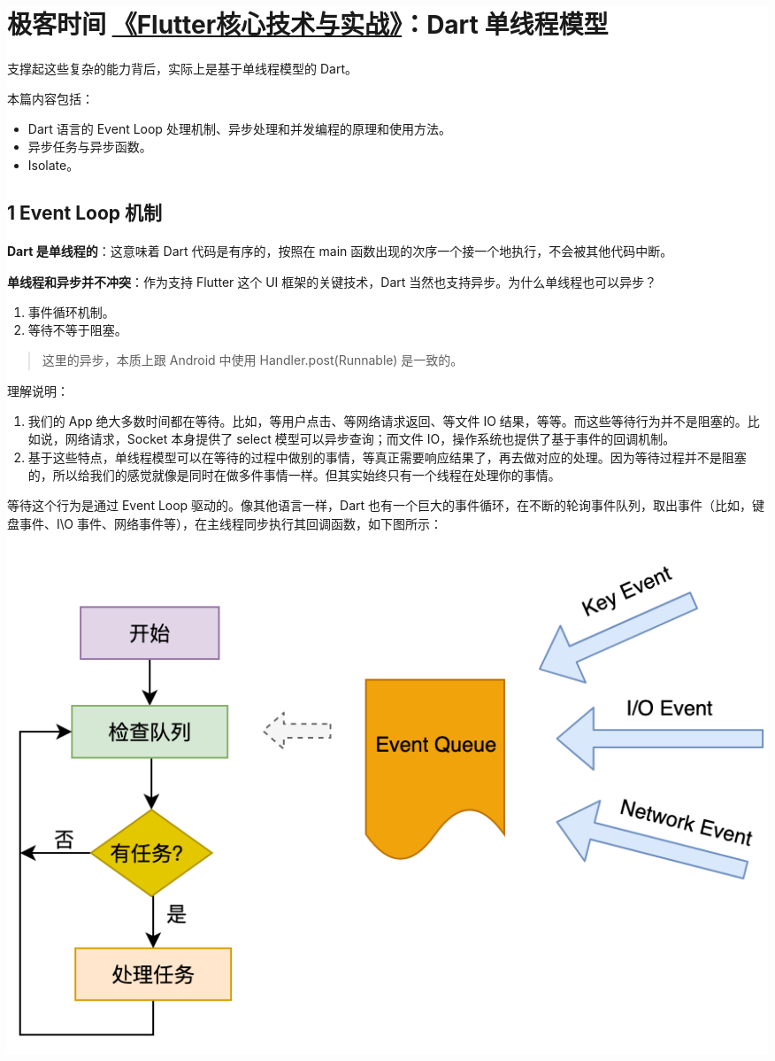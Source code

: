 # 极客时间 [《Flutter核心技术与实战》](https://time.geekbang.org/column/article/104040)：Dart 单线程模型

支撑起这些复杂的能力背后，实际上是基于单线程模型的 Dart。

本篇内容包括：

- Dart 语言的 Event Loop 处理机制、异步处理和并发编程的原理和使用方法。
- 异步任务与异步函数。
- Isolate。

## 1 Event Loop 机制

**Dart 是单线程的**：这意味着 Dart 代码是有序的，按照在 main 函数出现的次序一个接一个地执行，不会被其他代码中断。

**单线程和异步并不冲突**：作为支持 Flutter 这个 UI 框架的关键技术，Dart 当然也支持异步。为什么单线程也可以异步？

1. 事件循环机制。
2. 等待不等于阻塞。

>这里的异步，本质上跟 Android 中使用 Handler.post(Runnable) 是一致的。

理解说明：

1. 我们的 App 绝大多数时间都在等待。比如，等用户点击、等网络请求返回、等文件 IO 结果，等等。而这些等待行为并不是阻塞的。比如说，网络请求，Socket 本身提供了 select 模型可以异步查询；而文件 IO，操作系统也提供了基于事件的回调机制。
2. 基于这些特点，单线程模型可以在等待的过程中做别的事情，等真正需要响应结果了，再去做对应的处理。因为等待过程并不是阻塞的，所以给我们的感觉就像是同时在做多件事情一样。但其实始终只有一个线程在处理你的事情。

等待这个行为是通过 Event Loop 驱动的。像其他语言一样，Dart 也有一个巨大的事件循环，在不断的轮询事件队列，取出事件（比如，键盘事件、I\O 事件、网络事件等），在主线程同步执行其回调函数，如下图所示：

![](images/23-event-loop.png)
